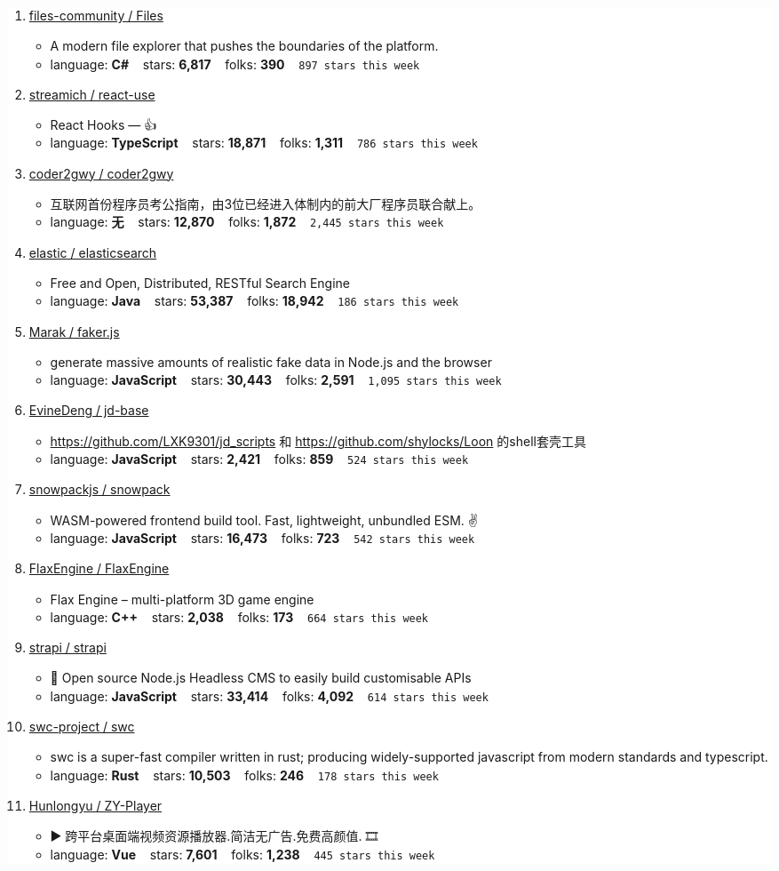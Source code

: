 1. [files-community / Files](https://github.com/files-community/Files)
    - A modern file explorer that pushes the boundaries of the platform.
    - language: **C#** &nbsp;&nbsp; stars: **6,817** &nbsp;&nbsp; folks: **390**  &nbsp;&nbsp; `897 stars this week`

1. [streamich / react-use](https://github.com/streamich/react-use)
    - React Hooks — 👍
    - language: **TypeScript** &nbsp;&nbsp; stars: **18,871** &nbsp;&nbsp; folks: **1,311**  &nbsp;&nbsp; `786 stars this week`

1. [coder2gwy / coder2gwy](https://github.com/coder2gwy/coder2gwy)
    - 互联网首份程序员考公指南，由3位已经进入体制内的前大厂程序员联合献上。
    - language: **无** &nbsp;&nbsp; stars: **12,870** &nbsp;&nbsp; folks: **1,872**  &nbsp;&nbsp; `2,445 stars this week`

1. [elastic / elasticsearch](https://github.com/elastic/elasticsearch)
    - Free and Open, Distributed, RESTful Search Engine
    - language: **Java** &nbsp;&nbsp; stars: **53,387** &nbsp;&nbsp; folks: **18,942**  &nbsp;&nbsp; `186 stars this week`

1. [Marak / faker.js](https://github.com/Marak/faker.js)
    - generate massive amounts of realistic fake data in Node.js and the browser
    - language: **JavaScript** &nbsp;&nbsp; stars: **30,443** &nbsp;&nbsp; folks: **2,591**  &nbsp;&nbsp; `1,095 stars this week`

1. [EvineDeng / jd-base](https://github.com/EvineDeng/jd-base)
    - https://github.com/LXK9301/jd_scripts 和 https://github.com/shylocks/Loon 的shell套壳工具
    - language: **JavaScript** &nbsp;&nbsp; stars: **2,421** &nbsp;&nbsp; folks: **859**  &nbsp;&nbsp; `524 stars this week`

1. [snowpackjs / snowpack](https://github.com/snowpackjs/snowpack)
    - WASM-powered frontend build tool. Fast, lightweight, unbundled ESM. ✌️
    - language: **JavaScript** &nbsp;&nbsp; stars: **16,473** &nbsp;&nbsp; folks: **723**  &nbsp;&nbsp; `542 stars this week`

1. [FlaxEngine / FlaxEngine](https://github.com/FlaxEngine/FlaxEngine)
    - Flax Engine – multi-platform 3D game engine
    - language: **C++** &nbsp;&nbsp; stars: **2,038** &nbsp;&nbsp; folks: **173**  &nbsp;&nbsp; `664 stars this week`

1. [strapi / strapi](https://github.com/strapi/strapi)
    - 🚀 Open source Node.js Headless CMS to easily build customisable APIs
    - language: **JavaScript** &nbsp;&nbsp; stars: **33,414** &nbsp;&nbsp; folks: **4,092**  &nbsp;&nbsp; `614 stars this week`

1. [swc-project / swc](https://github.com/swc-project/swc)
    - swc is a super-fast compiler written in rust; producing widely-supported javascript from modern standards and typescript.
    - language: **Rust** &nbsp;&nbsp; stars: **10,503** &nbsp;&nbsp; folks: **246**  &nbsp;&nbsp; `178 stars this week`

1. [Hunlongyu / ZY-Player](https://github.com/Hunlongyu/ZY-Player)
    - ▶️ 跨平台桌面端视频资源播放器.简洁无广告.免费高颜值. 🎞
    - language: **Vue** &nbsp;&nbsp; stars: **7,601** &nbsp;&nbsp; folks: **1,238**  &nbsp;&nbsp; `445 stars this week`
